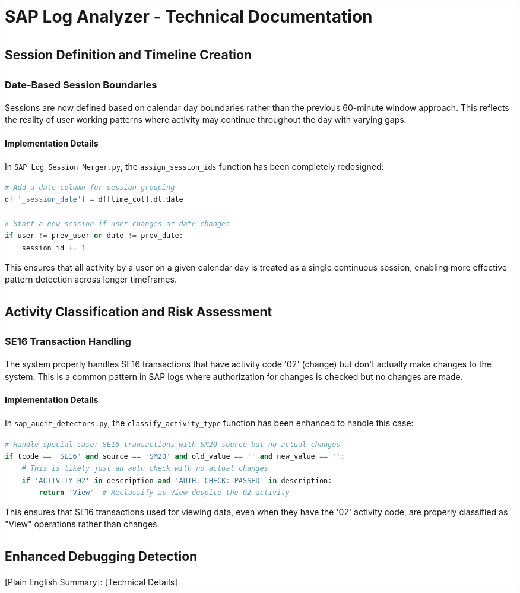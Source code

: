 # SAP Log Analyzer - Technical Documentation

## Session Definition and Timeline Creation

### Date-Based Session Boundaries

Sessions are now defined based on calendar day boundaries rather than the previous 60-minute window approach. This reflects the reality of user working patterns where activity may continue throughout the day with varying gaps.

#### Implementation Details

In `SAP Log Session Merger.py`, the `assign_session_ids` function has been completely redesigned:

```python
# Add a date column for session grouping
df['_session_date'] = df[time_col].dt.date

# Start a new session if user changes or date changes
if user != prev_user or date != prev_date:
    session_id += 1
```

This ensures that all activity by a user on a given calendar day is treated as a single continuous session, enabling more effective pattern detection across longer timeframes.

## Activity Classification and Risk Assessment

### SE16 Transaction Handling

The system properly handles SE16 transactions that have activity code '02' (change) but don't actually make changes to the system. This is a common pattern in SAP logs where authorization for changes is checked but no changes are made.

#### Implementation Details

In `sap_audit_detectors.py`, the `classify_activity_type` function has been enhanced to handle this case:

```python
# Handle special case: SE16 transactions with SM20 source but no actual changes
if tcode == 'SE16' and source == 'SM20' and old_value == '' and new_value == '':
    # This is likely just an auth check with no actual changes
    if 'ACTIVITY 02' in description and 'AUTH. CHECK: PASSED' in description:
        return 'View'  # Reclassify as View despite the 02 activity
```

This ensures that SE16 transactions used for viewing data, even when they have the '02' activity code, are properly classified as "View" operations rather than changes.

## Enhanced Debugging Detection


[Plain English Summary]: [Technical Details]